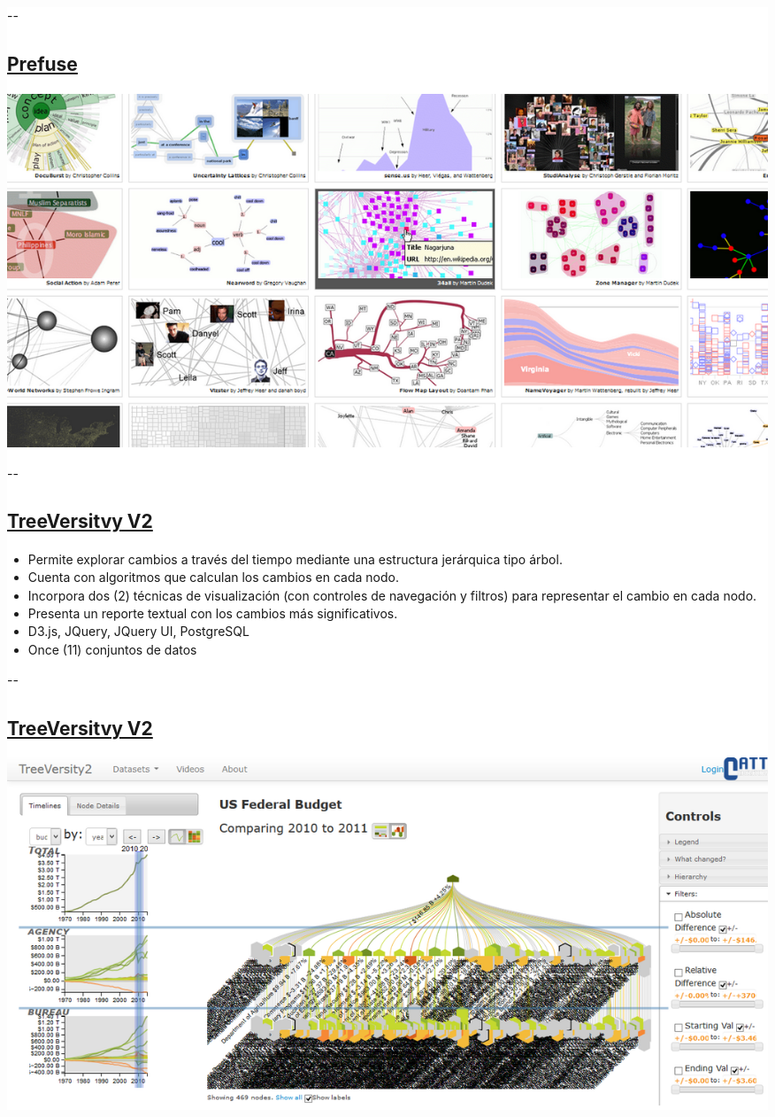 --
## [Prefuse](http://prefuse.org/)
![Ejemplos Prefuse](/img/Prefuse.png)

--
## [TreeVersitvy V2](http://www.duto.org/~aguerra/treeversity_v2.html)

* Permite explorar cambios a trav&eacute;s del tiempo mediante una estructura jer&aacute;rquica tipo &aacute;rbol.
* Cuenta con algoritmos que calculan los cambios en cada nodo.
* Incorpora dos (2) t&eacute;cnicas de visualizaci&oacute;n (con controles de navegaci&oacute;n y filtros) para representar el cambio en cada nodo.
* Presenta un reporte textual con los cambios m&aacute;s significativos.
* D3.js, JQuery, JQuery UI, PostgreSQL
* Once (11) conjuntos de datos

--
## [TreeVersitvy V2](http://www.duto.org/~aguerra/treeversity_v2.html)
![Ejemplos TreeVersity](/img/TreeVersity_Tree.png)